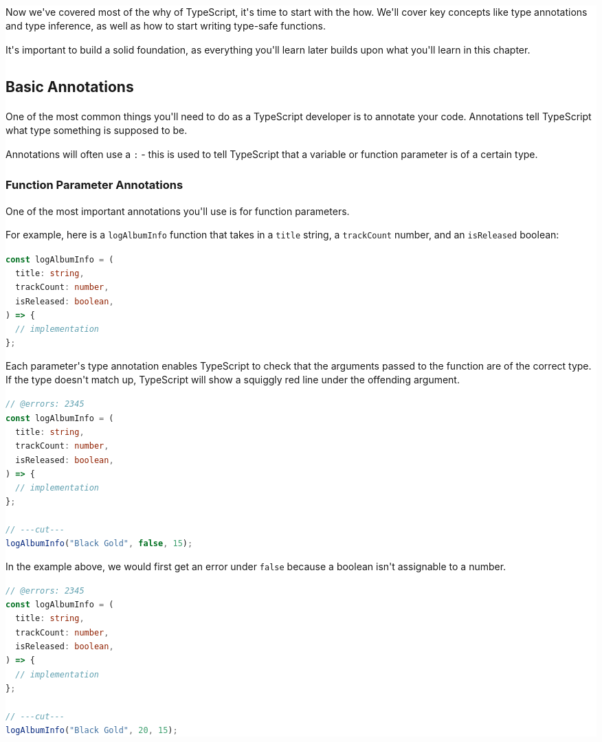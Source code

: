 Now we've covered most of the why of TypeScript, it's time to start with the how. We'll cover key concepts like type annotations and type inference, as well as how to start writing type-safe functions.

It's important to build a solid foundation, as everything you'll learn later builds upon what you'll learn in this chapter.

## Basic Annotations

One of the most common things you'll need to do as a TypeScript developer is to annotate your code. Annotations tell TypeScript what type something is supposed to be.

Annotations will often use a `:` - this is used to tell TypeScript that a variable or function parameter is of a certain type.

### Function Parameter Annotations

One of the most important annotations you'll use is for function parameters.

For example, here is a `logAlbumInfo` function that takes in a `title` string, a `trackCount` number, and an `isReleased` boolean:

```ts twoslash
const logAlbumInfo = (
  title: string,
  trackCount: number,
  isReleased: boolean,
) => {
  // implementation
};
```

Each parameter's type annotation enables TypeScript to check that the arguments passed to the function are of the correct type. If the type doesn't match up, TypeScript will show a squiggly red line under the offending argument.

```ts twoslash
// @errors: 2345
const logAlbumInfo = (
  title: string,
  trackCount: number,
  isReleased: boolean,
) => {
  // implementation
};

// ---cut---
logAlbumInfo("Black Gold", false, 15);
```

In the example above, we would first get an error under `false` because a boolean isn't assignable to a number.

```ts twoslash
// @errors: 2345
const logAlbumInfo = (
  title: string,
  trackCount: number,
  isReleased: boolean,
) => {
  // implementation
};

// ---cut---
logAlbumInfo("Black Gold", 20, 15);
```
